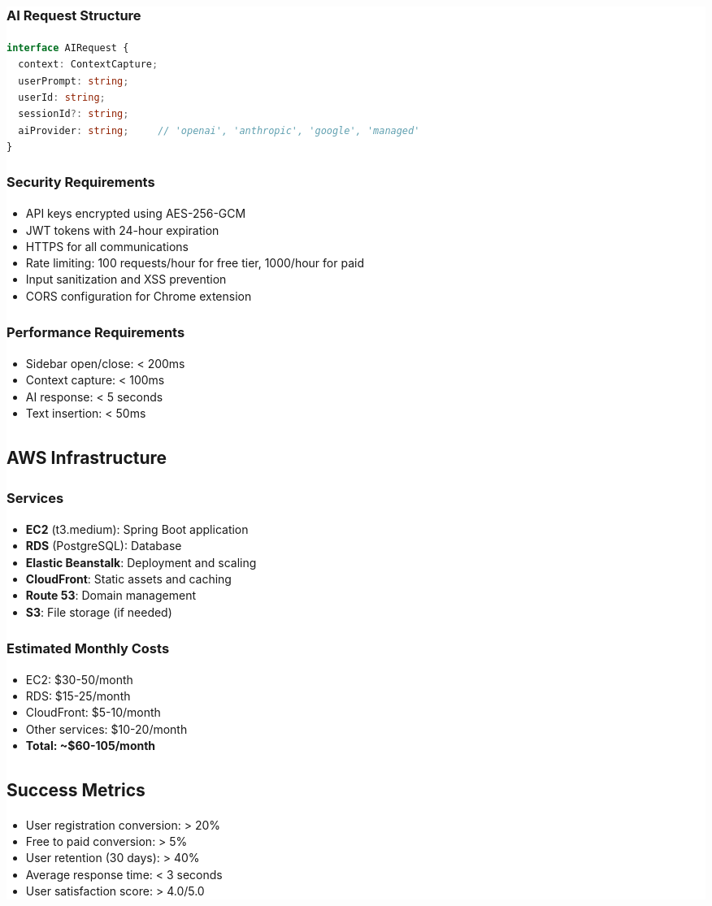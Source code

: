 ### AI Request Structure
```typescript
interface AIRequest {
  context: ContextCapture;
  userPrompt: string;
  userId: string;
  sessionId?: string;
  aiProvider: string;     // 'openai', 'anthropic', 'google', 'managed'
}
```

### Security Requirements
- API keys encrypted using AES-256-GCM
- JWT tokens with 24-hour expiration
- HTTPS for all communications
- Rate limiting: 100 requests/hour for free tier, 1000/hour for paid
- Input sanitization and XSS prevention
- CORS configuration for Chrome extension

### Performance Requirements
- Sidebar open/close: < 200ms
- Context capture: < 100ms
- AI response: < 5 seconds
- Text insertion: < 50ms

## AWS Infrastructure

### Services
- **EC2** (t3.medium): Spring Boot application
- **RDS** (PostgreSQL): Database
- **Elastic Beanstalk**: Deployment and scaling
- **CloudFront**: Static assets and caching
- **Route 53**: Domain management
- **S3**: File storage (if needed)

### Estimated Monthly Costs
- EC2: $30-50/month
- RDS: $15-25/month
- CloudFront: $5-10/month
- Other services: $10-20/month
- **Total: ~$60-105/month**

## Success Metrics
- User registration conversion: > 20%
- Free to paid conversion: > 5%
- User retention (30 days): > 40%
- Average response time: < 3 seconds
- User satisfaction score: > 4.0/5.0
